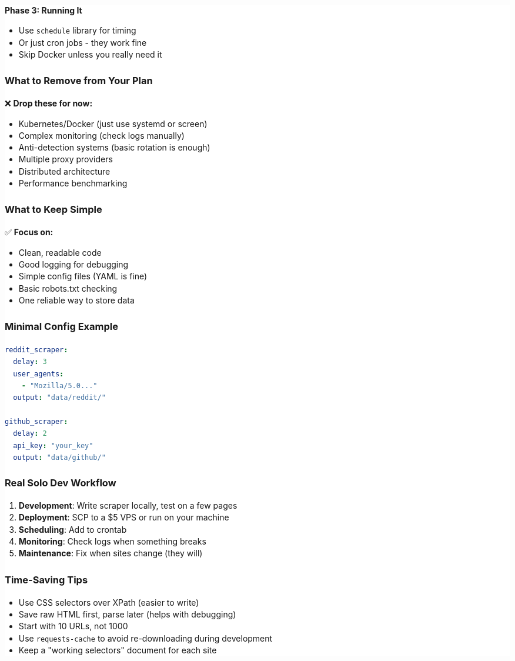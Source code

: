 **Phase 3: Running It**
- Use `schedule` library for timing
- Or just cron jobs - they work fine
- Skip Docker unless you really need it

### **What to Remove from Your Plan**

❌ **Drop these for now:**
- Kubernetes/Docker (just use systemd or screen)
- Complex monitoring (check logs manually)
- Anti-detection systems (basic rotation is enough)
- Multiple proxy providers
- Distributed architecture
- Performance benchmarking

### **What to Keep Simple**

✅ **Focus on:**
- Clean, readable code
- Good logging for debugging
- Simple config files (YAML is fine)
- Basic robots.txt checking
- One reliable way to store data

### **Minimal Config Example**
```yaml
reddit_scraper:
  delay: 3
  user_agents:
    - "Mozilla/5.0..."
  output: "data/reddit/"

github_scraper:
  delay: 2
  api_key: "your_key"
  output: "data/github/"
```

### **Real Solo Dev Workflow**

1. **Development**: Write scraper locally, test on a few pages
2. **Deployment**: SCP to a $5 VPS or run on your machine
3. **Scheduling**: Add to crontab
4. **Monitoring**: Check logs when something breaks
5. **Maintenance**: Fix when sites change (they will)

### **Time-Saving Tips**

- Use CSS selectors over XPath (easier to write)
- Save raw HTML first, parse later (helps with debugging)
- Start with 10 URLs, not 1000
- Use `requests-cache` to avoid re-downloading during development
- Keep a "working selectors" document for each site
